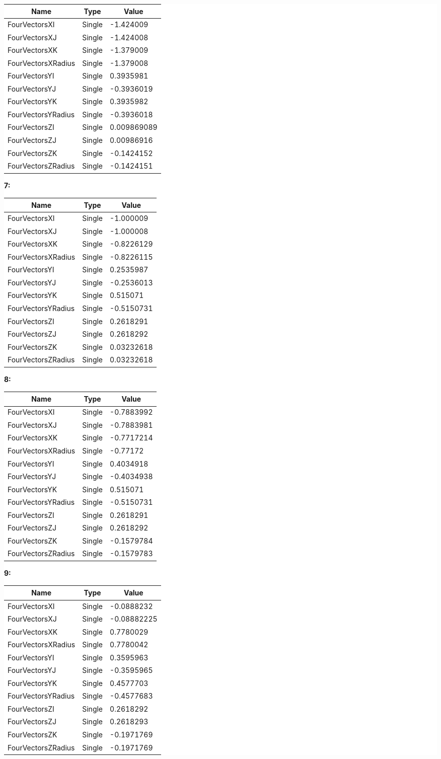 Name	| Type	| Value
---	|---	|---	|
FourVectorsXI	|Single	|-1.424009
FourVectorsXJ	|Single	|-1.424008
FourVectorsXK	|Single	|-1.379009
FourVectorsXRadius	|Single	|-1.379008
FourVectorsYI	|Single	|0.3935981
FourVectorsYJ	|Single	|-0.3936019
FourVectorsYK	|Single	|0.3935982
FourVectorsYRadius	|Single	|-0.3936018
FourVectorsZI	|Single	|0.009869089
FourVectorsZJ	|Single	|0.00986916
FourVectorsZK	|Single	|-0.1424152
FourVectorsZRadius	|Single	|-0.1424151


**7:**

Name	| Type	| Value
---	|---	|---	|
FourVectorsXI	|Single	|-1.000009
FourVectorsXJ	|Single	|-1.000008
FourVectorsXK	|Single	|-0.8226129
FourVectorsXRadius	|Single	|-0.8226115
FourVectorsYI	|Single	|0.2535987
FourVectorsYJ	|Single	|-0.2536013
FourVectorsYK	|Single	|0.515071
FourVectorsYRadius	|Single	|-0.5150731
FourVectorsZI	|Single	|0.2618291
FourVectorsZJ	|Single	|0.2618292
FourVectorsZK	|Single	|0.03232618
FourVectorsZRadius	|Single	|0.03232618


**8:**

Name	| Type	| Value
---	|---	|---	|
FourVectorsXI	|Single	|-0.7883992
FourVectorsXJ	|Single	|-0.7883981
FourVectorsXK	|Single	|-0.7717214
FourVectorsXRadius	|Single	|-0.77172
FourVectorsYI	|Single	|0.4034918
FourVectorsYJ	|Single	|-0.4034938
FourVectorsYK	|Single	|0.515071
FourVectorsYRadius	|Single	|-0.5150731
FourVectorsZI	|Single	|0.2618291
FourVectorsZJ	|Single	|0.2618292
FourVectorsZK	|Single	|-0.1579784
FourVectorsZRadius	|Single	|-0.1579783


**9:**

Name	| Type	| Value
---	|---	|---	|
FourVectorsXI	|Single	|-0.0888232
FourVectorsXJ	|Single	|-0.08882225
FourVectorsXK	|Single	|0.7780029
FourVectorsXRadius	|Single	|0.7780042
FourVectorsYI	|Single	|0.3595963
FourVectorsYJ	|Single	|-0.3595965
FourVectorsYK	|Single	|0.4577703
FourVectorsYRadius	|Single	|-0.4577683
FourVectorsZI	|Single	|0.2618292
FourVectorsZJ	|Single	|0.2618293
FourVectorsZK	|Single	|-0.1971769
FourVectorsZRadius	|Single	|-0.1971769
